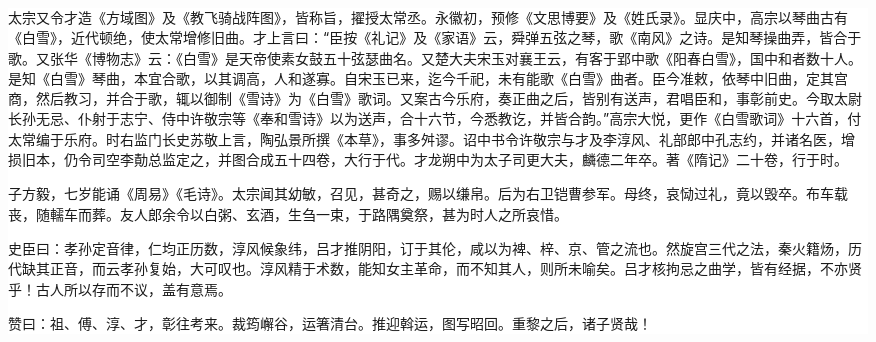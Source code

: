 太宗又令才造《方域图》及《教飞骑战阵图》，皆称旨，擢授太常丞。永徽初，预修《文思博要》及《姓氏录》。显庆中，高宗以琴曲古有《白雪》，近代顿绝，使太常增修旧曲。才上言曰：“臣按《礼记》及《家语》云，舜弹五弦之琴，歌《南风》之诗。是知琴操曲弄，皆合于歌。又张华《博物志》云：《白雪》是天帝使素女鼓五十弦瑟曲名。又楚大夫宋玉对襄王云，有客于郢中歌《阳春白雪》，国中和者数十人。是知《白雪》琴曲，本宜合歌，以其调高，人和遂寡。自宋玉已来，迄今千祀，未有能歌《白雪》曲者。臣今准敕，依琴中旧曲，定其宫商，然后教习，并合于歌，辄以御制《雪诗》为《白雪》歌词。又案古今乐府，奏正曲之后，皆别有送声，君唱臣和，事彰前史。今取太尉长孙无忌、仆射于志宁、侍中许敬宗等《奉和雪诗》以为送声，合十六节，今悉教讫，并皆合韵。”高宗大悦，更作《白雪歌词》十六首，付太常编于乐府。时右监门长史苏敬上言，陶弘景所撰《本草》，事多舛谬。诏中书令许敬宗与才及李淳风、礼部郎中孔志约，并诸名医，增损旧本，仍令司空李勣总监定之，并图合成五十四卷，大行于代。才龙朔中为太子司更大夫，麟德二年卒。著《隋记》二十卷，行于时。

子方毅，七岁能诵《周易》《毛诗》。太宗闻其幼敏，召见，甚奇之，赐以缣帛。后为右卫铠曹参军。母终，哀恸过礼，竟以毁卒。布车载丧，随轜车而葬。友人郎余令以白粥、玄酒，生刍一束，于路隅奠祭，甚为时人之所哀惜。

史臣曰：孝孙定音律，仁均正历数，淳风候象纬，吕才推阴阳，订于其伦，咸以为裨、梓、京、管之流也。然旋宫三代之法，秦火籍炀，历代缺其正音，而云孝孙复始，大可叹也。淳风精于术数，能知女主革命，而不知其人，则所未喻矣。吕才核拘忌之曲学，皆有经据，不亦贤乎！古人所以存而不议，盖有意焉。

赞曰：祖、傅、淳、才，彰往考来。裁筠嶰谷，运箸清台。推迎斡运，图写昭回。重黎之后，诸子贤哉！
